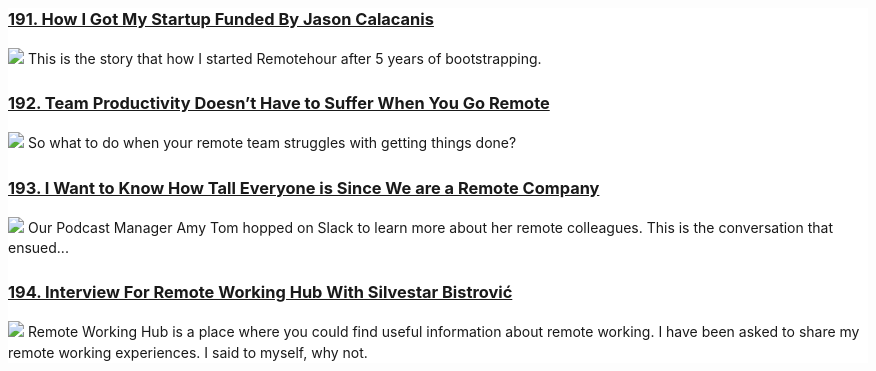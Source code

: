 ### [191. How I Got My Startup Funded By Jason Calacanis](https://hackernoon.com/how-i-got-my-startup-funded-by-jason-calacanis-gj3s3415)
![](https://cdn.hackernoon.com/images/krqcWMfPEEYdgY7MziMhk14NbLH2-gs4e34a5.jpeg)
This is the story that how I started Remotehour after 5 years of bootstrapping.

### [192. Team Productivity Doesn’t Have to Suffer When You Go Remote](https://hackernoon.com/team-productivity-doesnt-have-to-suffer-when-you-go-remote-lo1b24oy)
![](https://cdn.hackernoon.com/images/hk573ylx.gif)
So what to do when your remote team struggles with getting things done?

### [193. I Want to Know How Tall Everyone is Since We are a Remote Company](https://hackernoon.com/i-want-to-know-how-tall-everyone-is-since-we-are-a-remote-company-vh1d379w)
![](https://cdn.hackernoon.com/images/6UvJdfoLIfNt1WHZtM2sUgjmUM73-wyu45ep.jpeg)
Our Podcast Manager Amy Tom hopped on Slack to learn more about her remote colleagues. This is the conversation that ensued...

### [194. Interview For Remote Working Hub With Silvestar Bistrović](https://hackernoon.com/interview-for-remote-working-hub-js3o3d6k)
![](https://cdn.hackernoon.com/drafts/gm4i3d3v.png)
Remote Working Hub is a place where you could find useful information about remote working. I have been asked to share my remote working experiences. I said to myself, why not.

